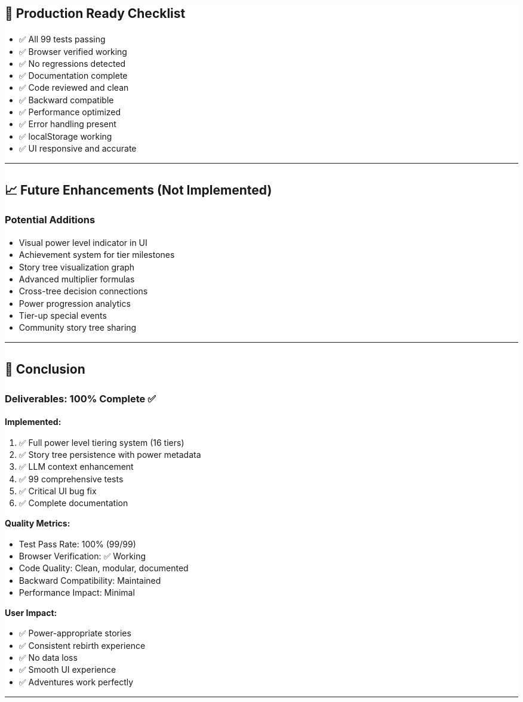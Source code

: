 
## 🚀 Production Ready Checklist

- ✅ All 99 tests passing
- ✅ Browser verified working
- ✅ No regressions detected
- ✅ Documentation complete
- ✅ Code reviewed and clean
- ✅ Backward compatible
- ✅ Performance optimized
- ✅ Error handling present
- ✅ localStorage working
- ✅ UI responsive and accurate

---

## 📈 Future Enhancements (Not Implemented)

### Potential Additions
- Visual power level indicator in UI
- Achievement system for tier milestones
- Story tree visualization graph
- Advanced multiplier formulas
- Cross-tree decision connections
- Power progression analytics
- Tier-up special events
- Community story tree sharing

---

## 🎉 Conclusion

### Deliverables: 100% Complete ✅

**Implemented:**
1. ✅ Full power level tiering system (16 tiers)
2. ✅ Story tree persistence with power metadata
3. ✅ LLM context enhancement
4. ✅ 99 comprehensive tests
5. ✅ Critical UI bug fix
6. ✅ Complete documentation

**Quality Metrics:**
- Test Pass Rate: 100% (99/99)
- Browser Verification: ✅ Working
- Code Quality: Clean, modular, documented
- Backward Compatibility: Maintained
- Performance Impact: Minimal

**User Impact:**
- ✅ Power-appropriate stories
- ✅ Consistent rebirth experience
- ✅ No data loss
- ✅ Smooth UI experience
- ✅ Adventures work perfectly

---